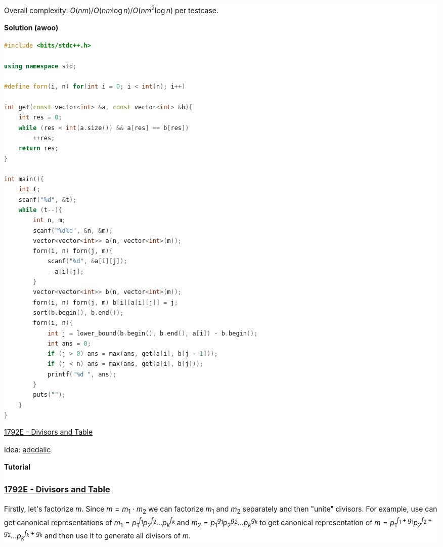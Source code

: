 Overall complexity: $O(nm)/O(nm \log n)/O(nm^2 \log n)$ per testcase.

 **Solution (awoo)**
```cpp
#include <bits/stdc++.h>
 
using namespace std;
 
#define forn(i, n) for(int i = 0; i < int(n); i++) 

int get(const vector<int> &a, const vector<int> &b){
	int res = 0;
	while (res < int(a.size()) && a[res] == b[res])
		++res;
	return res;
}

int main(){
	int t;
	scanf("%d", &t);
	while (t--){
		int n, m;
		scanf("%d%d", &n, &m);
		vector<vector<int>> a(n, vector<int>(m));
		forn(i, n) forn(j, m){
			scanf("%d", &a[i][j]);
			--a[i][j];
		}
		vector<vector<int>> b(n, vector<int>(m));
		forn(i, n) forn(j, m) b[i][a[i][j]] = j;
		sort(b.begin(), b.end());
		forn(i, n){
			int j = lower_bound(b.begin(), b.end(), a[i]) - b.begin();
			int ans = 0;
			if (j > 0) ans = max(ans, get(a[i], b[j - 1]));
			if (j < n) ans = max(ans, get(a[i], b[j]));
			printf("%d ", ans);
		}
		puts("");
	}
}
```
[1792E - Divisors and Table](../problems/E._Divisors_and_Table.md "Educational Codeforces Round 142 (Rated for Div. 2)")

Idea: [adedalic](https://codeforces.com/profile/adedalic "International Master adedalic")

 **Tutorial**
### [1792E - Divisors and Table](../problems/E._Divisors_and_Table.md "Educational Codeforces Round 142 (Rated for Div. 2)")

Firstly, let's factorize $m$. Since $m = m_1 \cdot m_2$ we can factorize $m_1$ and $m_2$ separately and then "unite" divisors. For example, use can get canonical representations of $m_1 = p_1^{f_1} p_2^{f_2} \dots p_k^{f_k}$ and $m_2 = p_1^{g_1} p_2^{g_2} \dots p_k^{g_k}$ to get canonical representation of $m = p_1^{f_1 + g_1} p_2^{f_2 + g_2} \dots p_k^{f_k + g_k}$ and then use it to generate all divisors of $m$.
